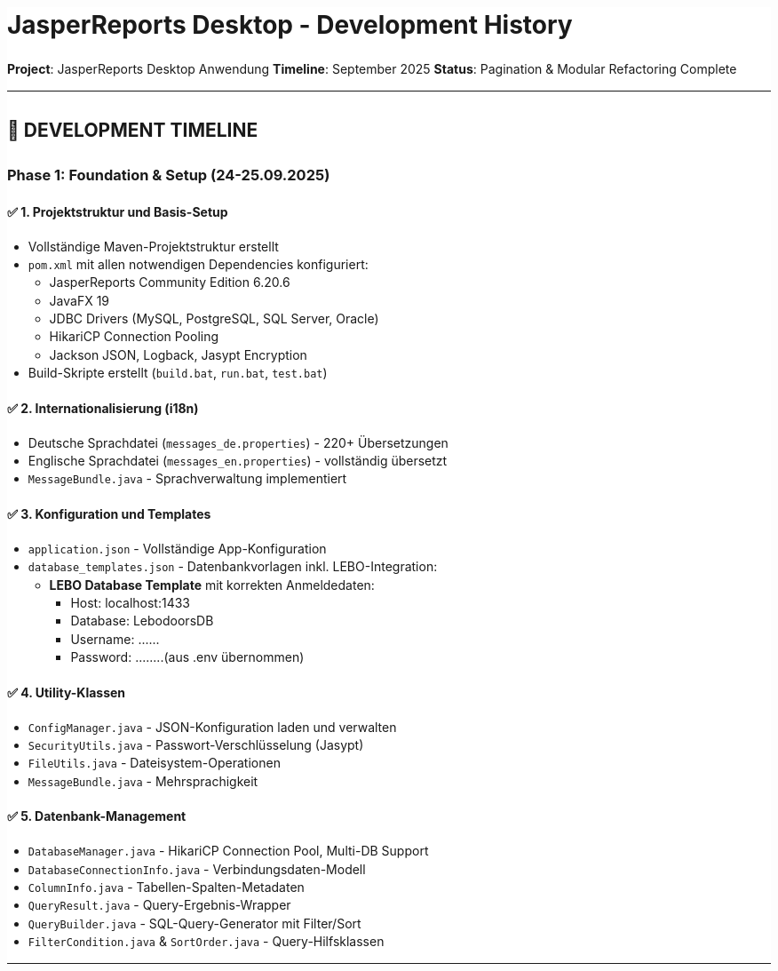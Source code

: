 # JasperReports Desktop - Development History

**Project**: JasperReports Desktop Anwendung
**Timeline**: September 2025
**Status**: Pagination & Modular Refactoring Complete

---

## 📅 DEVELOPMENT TIMELINE

### **Phase 1: Foundation & Setup (24-25.09.2025)**

#### ✅ 1. Projektstruktur und Basis-Setup
- Vollständige Maven-Projektstruktur erstellt
- `pom.xml` mit allen notwendigen Dependencies konfiguriert:
  - JasperReports Community Edition 6.20.6
  - JavaFX 19
  - JDBC Drivers (MySQL, PostgreSQL, SQL Server, Oracle)
  - HikariCP Connection Pooling
  - Jackson JSON, Logback, Jasypt Encryption
- Build-Skripte erstellt (`build.bat`, `run.bat`, `test.bat`)

#### ✅ 2. Internationalisierung (i18n)
- Deutsche Sprachdatei (`messages_de.properties`) - 220+ Übersetzungen
- Englische Sprachdatei (`messages_en.properties`) - vollständig übersetzt
- `MessageBundle.java` - Sprachverwaltung implementiert

#### ✅ 3. Konfiguration und Templates
- `application.json` - Vollständige App-Konfiguration
- `database_templates.json` - Datenbankvorlagen inkl. LEBO-Integration:
  - **LEBO Database Template** mit korrekten Anmeldedaten:
    - Host: localhost:1433
    - Database: LebodoorsDB
    - Username: ......
    - Password: ........(aus .env übernommen)

#### ✅ 4. Utility-Klassen
- `ConfigManager.java` - JSON-Konfiguration laden und verwalten
- `SecurityUtils.java` - Passwort-Verschlüsselung (Jasypt)
- `FileUtils.java` - Dateisystem-Operationen
- `MessageBundle.java` - Mehrsprachigkeit

#### ✅ 5. Datenbank-Management
- `DatabaseManager.java` - HikariCP Connection Pool, Multi-DB Support
- `DatabaseConnectionInfo.java` - Verbindungsdaten-Modell
- `ColumnInfo.java` - Tabellen-Spalten-Metadaten
- `QueryResult.java` - Query-Ergebnis-Wrapper
- `QueryBuilder.java` - SQL-Query-Generator mit Filter/Sort
- `FilterCondition.java` & `SortOrder.java` - Query-Hilfsklassen

---